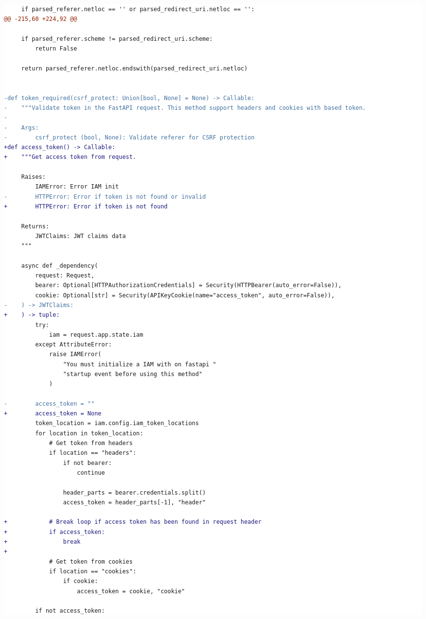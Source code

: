 ```diff
     if parsed_referer.netloc == '' or parsed_redirect_uri.netloc == '':
@@ -215,60 +224,92 @@
 
     if parsed_referer.scheme != parsed_redirect_uri.scheme:
         return False
 
     return parsed_referer.netloc.endswith(parsed_redirect_uri.netloc)
 
 
-def token_required(csrf_protect: Union[bool, None] = None) -> Callable:
-    """Validate token in the FastAPI request. This method support headers and cookies with based token.
-
-    Args:
-        csrf_protect (bool, None): Validate referer for CSRF protection
+def access_token() -> Callable:
+    """Get access token from request.
 
     Raises:
         IAMError: Error IAM init
-        HTTPError: Error if token is not found or invalid
+        HTTPError: Error if token is not found
 
     Returns:
         JWTClaims: JWT claims data
     """
 
     async def _dependency(
         request: Request,
         bearer: Optional[HTTPAuthorizationCredentials] = Security(HTTPBearer(auto_error=False)),
         cookie: Optional[str] = Security(APIKeyCookie(name="access_token", auto_error=False)),
-    ) -> JWTClaims:
+    ) -> tuple:
         try:
             iam = request.app.state.iam
         except AttributeError:
             raise IAMError(
                 "You must initialize a IAM with on fastapi "
                 "startup event before using this method"
             )
 
-        access_token = ""
+        access_token = None
         token_location = iam.config.iam_token_locations
         for location in token_location:
             # Get token from headers
             if location == "headers":
                 if not bearer:
                     continue
 
                 header_parts = bearer.credentials.split()
                 access_token = header_parts[-1], "header"
 
+            # Break loop if access token has been found in request header
+            if access_token:
+                break
+
             # Get token from cookies
             if location == "cookies":
                 if cookie:
                     access_token = cookie, "cookie"
 
         if not access_token:
```